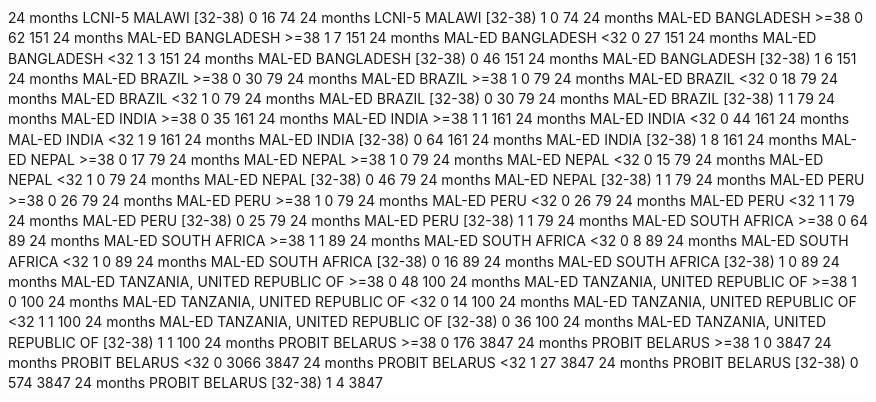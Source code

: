 24 months   LCNI-5          MALAWI                         [32-38)         0       16      74
24 months   LCNI-5          MALAWI                         [32-38)         1        0      74
24 months   MAL-ED          BANGLADESH                     >=38            0       62     151
24 months   MAL-ED          BANGLADESH                     >=38            1        7     151
24 months   MAL-ED          BANGLADESH                     <32             0       27     151
24 months   MAL-ED          BANGLADESH                     <32             1        3     151
24 months   MAL-ED          BANGLADESH                     [32-38)         0       46     151
24 months   MAL-ED          BANGLADESH                     [32-38)         1        6     151
24 months   MAL-ED          BRAZIL                         >=38            0       30      79
24 months   MAL-ED          BRAZIL                         >=38            1        0      79
24 months   MAL-ED          BRAZIL                         <32             0       18      79
24 months   MAL-ED          BRAZIL                         <32             1        0      79
24 months   MAL-ED          BRAZIL                         [32-38)         0       30      79
24 months   MAL-ED          BRAZIL                         [32-38)         1        1      79
24 months   MAL-ED          INDIA                          >=38            0       35     161
24 months   MAL-ED          INDIA                          >=38            1        1     161
24 months   MAL-ED          INDIA                          <32             0       44     161
24 months   MAL-ED          INDIA                          <32             1        9     161
24 months   MAL-ED          INDIA                          [32-38)         0       64     161
24 months   MAL-ED          INDIA                          [32-38)         1        8     161
24 months   MAL-ED          NEPAL                          >=38            0       17      79
24 months   MAL-ED          NEPAL                          >=38            1        0      79
24 months   MAL-ED          NEPAL                          <32             0       15      79
24 months   MAL-ED          NEPAL                          <32             1        0      79
24 months   MAL-ED          NEPAL                          [32-38)         0       46      79
24 months   MAL-ED          NEPAL                          [32-38)         1        1      79
24 months   MAL-ED          PERU                           >=38            0       26      79
24 months   MAL-ED          PERU                           >=38            1        0      79
24 months   MAL-ED          PERU                           <32             0       26      79
24 months   MAL-ED          PERU                           <32             1        1      79
24 months   MAL-ED          PERU                           [32-38)         0       25      79
24 months   MAL-ED          PERU                           [32-38)         1        1      79
24 months   MAL-ED          SOUTH AFRICA                   >=38            0       64      89
24 months   MAL-ED          SOUTH AFRICA                   >=38            1        1      89
24 months   MAL-ED          SOUTH AFRICA                   <32             0        8      89
24 months   MAL-ED          SOUTH AFRICA                   <32             1        0      89
24 months   MAL-ED          SOUTH AFRICA                   [32-38)         0       16      89
24 months   MAL-ED          SOUTH AFRICA                   [32-38)         1        0      89
24 months   MAL-ED          TANZANIA, UNITED REPUBLIC OF   >=38            0       48     100
24 months   MAL-ED          TANZANIA, UNITED REPUBLIC OF   >=38            1        0     100
24 months   MAL-ED          TANZANIA, UNITED REPUBLIC OF   <32             0       14     100
24 months   MAL-ED          TANZANIA, UNITED REPUBLIC OF   <32             1        1     100
24 months   MAL-ED          TANZANIA, UNITED REPUBLIC OF   [32-38)         0       36     100
24 months   MAL-ED          TANZANIA, UNITED REPUBLIC OF   [32-38)         1        1     100
24 months   PROBIT          BELARUS                        >=38            0      176    3847
24 months   PROBIT          BELARUS                        >=38            1        0    3847
24 months   PROBIT          BELARUS                        <32             0     3066    3847
24 months   PROBIT          BELARUS                        <32             1       27    3847
24 months   PROBIT          BELARUS                        [32-38)         0      574    3847
24 months   PROBIT          BELARUS                        [32-38)         1        4    3847
